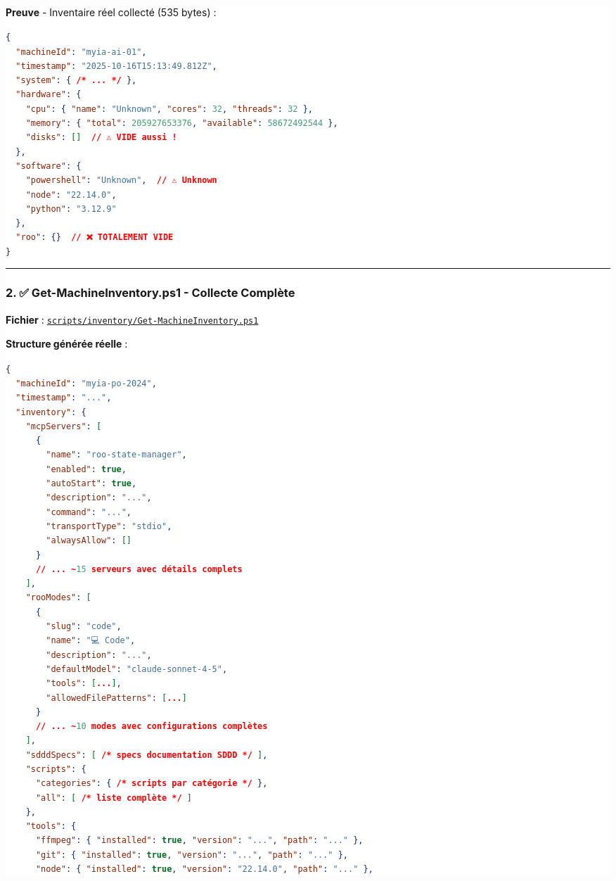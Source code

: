 **Preuve** - Inventaire réel collecté (535 bytes) :
```json
{
  "machineId": "myia-ai-01",
  "timestamp": "2025-10-16T15:13:49.812Z",
  "system": { /* ... */ },
  "hardware": {
    "cpu": { "name": "Unknown", "cores": 32, "threads": 32 },
    "memory": { "total": 205927653376, "available": 58672492544 },
    "disks": []  // ⚠️ VIDE aussi !
  },
  "software": {
    "powershell": "Unknown",  // ⚠️ Unknown
    "node": "22.14.0",
    "python": "3.12.9"
  },
  "roo": {}  // ❌ TOTALEMENT VIDE
}
```

---

### 2. ✅ Get-MachineInventory.ps1 - Collecte Complète

**Fichier** : [`scripts/inventory/Get-MachineInventory.ps1`](../../scripts/inventory/Get-MachineInventory.ps1:1)

**Structure générée réelle** :
```json
{
  "machineId": "myia-po-2024",
  "timestamp": "...",
  "inventory": {
    "mcpServers": [
      {
        "name": "roo-state-manager",
        "enabled": true,
        "autoStart": true,
        "description": "...",
        "command": "...",
        "transportType": "stdio",
        "alwaysAllow": []
      }
      // ... ~15 serveurs avec détails complets
    ],
    "rooModes": [
      {
        "slug": "code",
        "name": "💻 Code",
        "description": "...",
        "defaultModel": "claude-sonnet-4-5",
        "tools": [...],
        "allowedFilePatterns": [...]
      }
      // ... ~10 modes avec configurations complètes
    ],
    "sdddSpecs": [ /* specs documentation SDDD */ ],
    "scripts": {
      "categories": { /* scripts par catégorie */ },
      "all": [ /* liste complète */ ]
    },
    "tools": {
      "ffmpeg": { "installed": true, "version": "...", "path": "..." },
      "git": { "installed": true, "version": "...", "path": "..." },
      "node": { "installed": true, "version": "22.14.0", "path": "..." },
```
